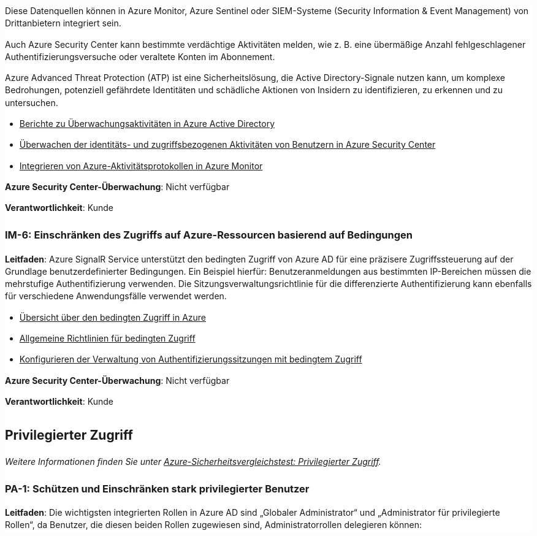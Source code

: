 Diese Datenquellen können in Azure Monitor, Azure Sentinel oder SIEM-Systeme (Security Information & Event Management) von Drittanbietern integriert sein.

Auch Azure Security Center kann bestimmte verdächtige Aktivitäten melden, wie z. B. eine übermäßige Anzahl fehlgeschlagener Authentifizierungsversuche oder veraltete Konten im Abonnement.

Azure Advanced Threat Protection (ATP) ist eine Sicherheitslösung, die Active Directory-Signale nutzen kann, um komplexe Bedrohungen, potenziell gefährdete Identitäten und schädliche Aktionen von Insidern zu identifizieren, zu erkennen und zu untersuchen.

- [Berichte zu Überwachungsaktivitäten in Azure Active Directory](../active-directory/reports-monitoring/concept-audit-logs.md)

- [Überwachen der identitäts- und zugriffsbezogenen Aktivitäten von Benutzern in Azure Security Center](../security-center/security-center-identity-access.md)

- [Integrieren von Azure-Aktivitätsprotokollen in Azure Monitor](../active-directory/reports-monitoring/howto-integrate-activity-logs-with-log-analytics.md)

**Azure Security Center-Überwachung**: Nicht verfügbar

**Verantwortlichkeit**: Kunde

### <a name="im-6-restrict-azure-resource-access-based-on-conditions"></a>IM-6: Einschränken des Zugriffs auf Azure-Ressourcen basierend auf Bedingungen

**Leitfaden**: Azure SignalR Service unterstützt den bedingten Zugriff von Azure AD für eine präzisere Zugriffssteuerung auf der Grundlage benutzerdefinierter Bedingungen. Ein Beispiel hierfür: Benutzeranmeldungen aus bestimmten IP-Bereichen müssen die mehrstufige Authentifizierung verwenden. Die Sitzungsverwaltungsrichtlinie für die differenzierte Authentifizierung kann ebenfalls für verschiedene Anwendungsfälle verwendet werden.

- [Übersicht über den bedingten Zugriff in Azure](../active-directory/conditional-access/overview.md)

- [Allgemeine Richtlinien für bedingten Zugriff](../active-directory/conditional-access/concept-conditional-access-policy-common.md)

- [Konfigurieren der Verwaltung von Authentifizierungssitzungen mit bedingtem Zugriff](../active-directory/conditional-access/howto-conditional-access-session-lifetime.md)

**Azure Security Center-Überwachung**: Nicht verfügbar

**Verantwortlichkeit**: Kunde

## <a name="privileged-access"></a>Privilegierter Zugriff

*Weitere Informationen finden Sie unter [Azure-Sicherheitsvergleichstest: Privilegierter Zugriff](/azure/security/benchmarks/security-controls-v2-privileged-access).*

### <a name="pa-1-protect-and-limit-highly-privileged-users"></a>PA-1: Schützen und Einschränken stark privilegierter Benutzer

**Leitfaden**: Die wichtigsten integrierten Rollen in Azure AD sind „Globaler Administrator“ und „Administrator für privilegierte Rollen“, da Benutzer, die diesen beiden Rollen zugewiesen sind, Administratorrollen delegieren können:
